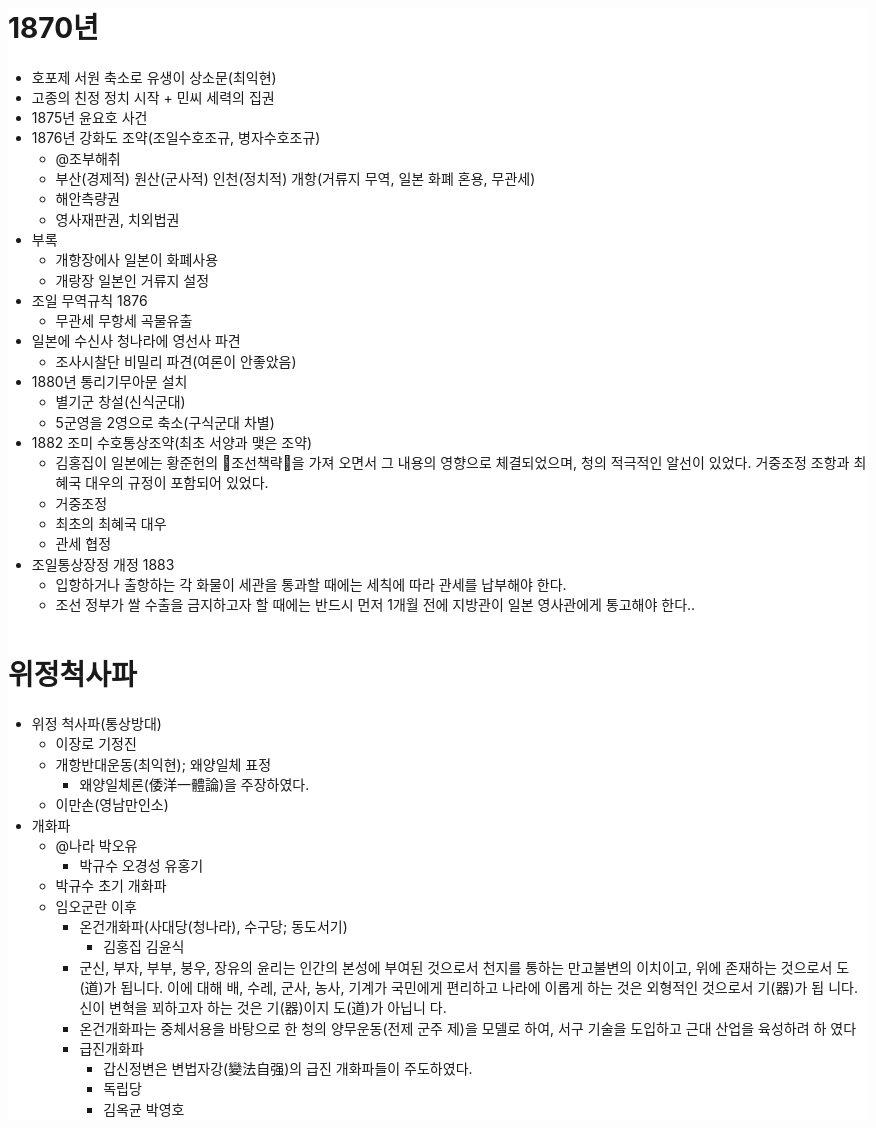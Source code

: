 # 1870년
* 호포제 서원 축소로 유생이 상소문(최익현)
* 고종의 친정 정치 시작 + 민씨 세력의 집권
* 1875년 윤요호 사건
* 1876년 강화도 조약(조일수호조규, 병자수호조규)
  * @조부해취
  * 부산(경제적) 원산(군사적) 인천(정치적) 개항(거류지 무역, 일본 화폐 혼용, 무관세)
  * 해안측량권
  * 영사재판권, 치외법권
 * 부록
   * 개항장에사 일본이 화폐사용
   * 개랑장 일본인 거류지 설정
 * 조일 무역규칙 1876
   * 무관세 무항세 곡물유출
* 일본에 수신사  청나라에 영선사 파견
  * 조사시찰단 비밀리 파견(여론이 안좋았음)
* 1880년 통리기무아문 설치
  * 별기군 창설(신식군대)
  * 5군영을 2영으로 축소(구식군대 차별)
* 1882 조미 수호통상조약(최초 서양과 맺은 조약)
  * 김홍집이 일본에는 황준헌의 조선책략을 가져 오면서 그 내용의 영향으로 체결되었으며, 청의 적극적인 알선이 있었다. 거중조정 조항과 최혜국 대우의 규정이 포함되어 있었다.
  * 거중조정
  * 최초의 최혜국 대우
  * 관세 협정
* 조일통상장정 개정 1883
   * 입항하거나 출항하는 각 화물이 세관을 통과할 때에는 세칙에 따라 관세를 납부해야 한다. 
   * 조선 정부가 쌀 수출을 금지하고자 할 때에는 반드시 먼저 1개월 전에 지방관이 일본 영사관에게 통고해야 한다..

# 위정척사파
* 위정 척사파(통상방대)
  * 이장로 기정진
  * 개항반대운동(최익현); 왜양일체 표정
     * 왜양일체론(倭洋一體論)을 주장하였다.
  * 이만손(영남만인소)
* 개화파
  * @나라 박오유
    * 박규수 오경성 유홍기
  * 박규수 초기 개화파
  * 임오군란 이후
     * 온건개화파(사대당(청나라), 수구당; 동도서기)
        * 김홍집 김윤식
     * 군신, 부자, 부부, 붕우, 장유의 윤리는 인간의 본성에 부여된 것으로서 천지를 통하는 만고불변의 이치이고, 위에 존재하는 것으로서 
도(道)가 됩니다. 이에 대해 배, 수레, 군사, 농사, 기계가 국민에게 
편리하고 나라에 이롭게 하는 것은 외형적인 것으로서 기(器)가 됩
니다. 신이 변혁을 꾀하고자 하는 것은 기(器)이지 도(道)가 아닙니
다. 
     * 온건개화파는 중체서용을 바탕으로 한 청의 양무운동(전제 군주
제)을 모델로 하여, 서구 기술을 도입하고 근대 산업을 육성하려 하
였다
     * 급진개화파
         * 갑신정변은 변법자강(變法自强)의 급진 개화파들이 주도하였다.
         * 독립당
         * 김옥균 박영호
